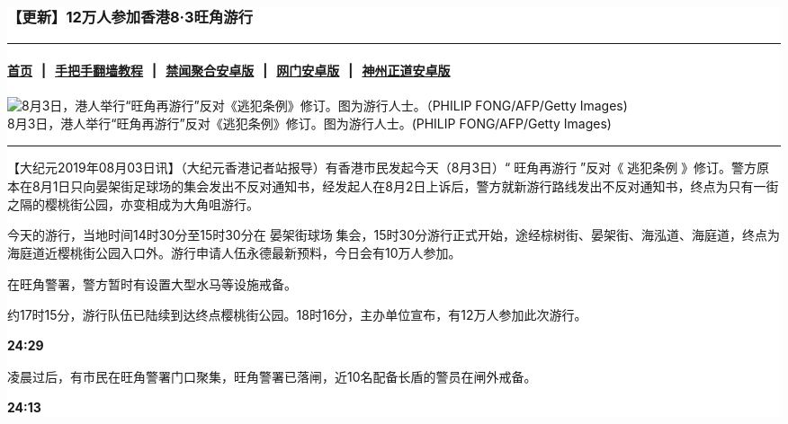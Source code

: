 ### 【更新】12万人参加香港8‧3旺角游行
------------------------

#### [首页](https://github.com/gfw-breaker/banned-news/blob/master/README.md) &nbsp;&nbsp;|&nbsp;&nbsp; [手把手翻墙教程](https://github.com/gfw-breaker/guides/wiki) &nbsp;&nbsp;|&nbsp;&nbsp; [禁闻聚合安卓版](https://github.com/gfw-breaker/bn-android) &nbsp;&nbsp;|&nbsp;&nbsp; [网门安卓版](https://github.com/oGate2/oGate) &nbsp;&nbsp;|&nbsp;&nbsp; [神州正道安卓版](https://github.com/SzzdOgate/update) 



<div><img alt="8月3日，港人举行“旺角再游行”反对《逃犯条例》修订。图为游行人士。（PHILIP FONG/AFP/Getty Images)" class="aligncenter wp-post-image" src="http://i.epochtimes.com/assets/uploads/2019/08/GettyImages-1159260503-600x400.jpg"/>
<div class="red16 caption">
 8月3日，港人举行“旺角再游行”反对《逃犯条例》修订。图为游行人士。(PHILIP FONG/AFP/Getty Images)
</div>
</div><hr/><div><p>
 【大纪元2019年08月03日讯】（大纪元香港记者站报导）有香港市民发起今天（8月3日）“
 <ok href="http://www.epochtimes.com/gb/tag/%E6%97%BA%E8%A7%92%E5%86%8D%E6%B8%B8%E8%A1%8C.html">
  旺角再游行
 </ok>
 ”反对《
 <ok href="http://www.epochtimes.com/gb/tag/%E9%80%83%E7%8A%AF%E6%9D%A1%E4%BE%8B.html">
  逃犯条例
 </ok>
 》修订。警方原本在8月1日只向晏架街足球场的集会发出不反对通知书，经发起人在8月2日上诉后，警方就新游行路线发出不反对通知书，终点为只有一街之隔的樱桃街公园，亦变相成为大角咀游行。
</p>
<p>
 今天的游行，当地时间14时30分至15时30分在
 <ok href="http://www.epochtimes.com/gb/tag/%E6%99%8F%E6%9E%B6%E8%A1%97%E7%90%83%E5%9C%BA.html">
  晏架街球场
 </ok>
 集会，15时30分游行正式开始，途经棕树街、晏架街、海泓道、海庭道，终点为海庭道近樱桃街公园入口外。游行申请人伍永德最新预料，今日会有10万人参加。
</p>
<p>
 在旺角警署，警方暂时有设置大型水马等设施戒备。
</p>
<p>
 约17时15分，游行队伍已陆续到达终点樱桃街公园。18时16分，主办单位宣布，有12万人参加此次游行。
</p>
<p>
</p>
<p>
</p>
<p>
</p>
<p style="text-align: center;">
</p>
<p>
</p>
<p>
 <strong>
  24:29
 </strong>
</p>
<p>
 凌晨过后，有市民在旺角警署门口聚集，旺角警署已落闸，近10名配备长盾的警员在闸外戒备。
</p>
<p>
 <strong>
  24:13
 </strong>